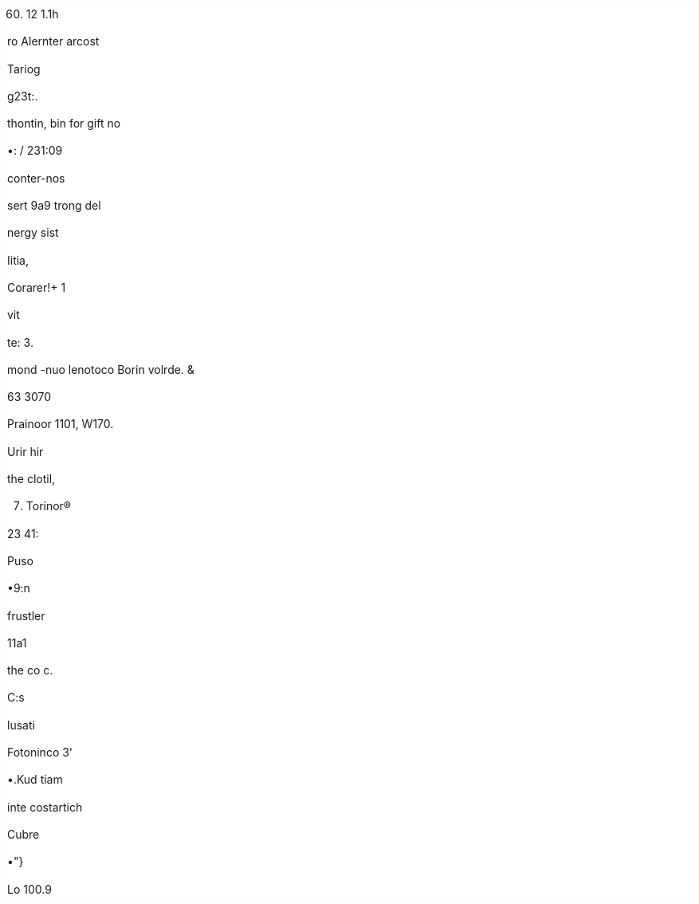 60. 12 1.1h

ro Alernter arcost

Tariog

g23t:.

thontin, bin for gift no

•: / 231:09

conter-nos

sert 9a9 trong del

nergy sist

Iitia,

Corarer!+ 1

vit

te: 3.

mond -nuo lenotoco Borin volrde. &

63 3070

Prainoor 1101, W170.

Urir hir

the clotil,

7. Torinor®

23 41:

Puso

•9:n

frustler

11a1

the co c.

C:s

lusati

Fotoninco 3'

•.Kud tiam

inte costartich

Cubre

•"}

Lo 100.9
